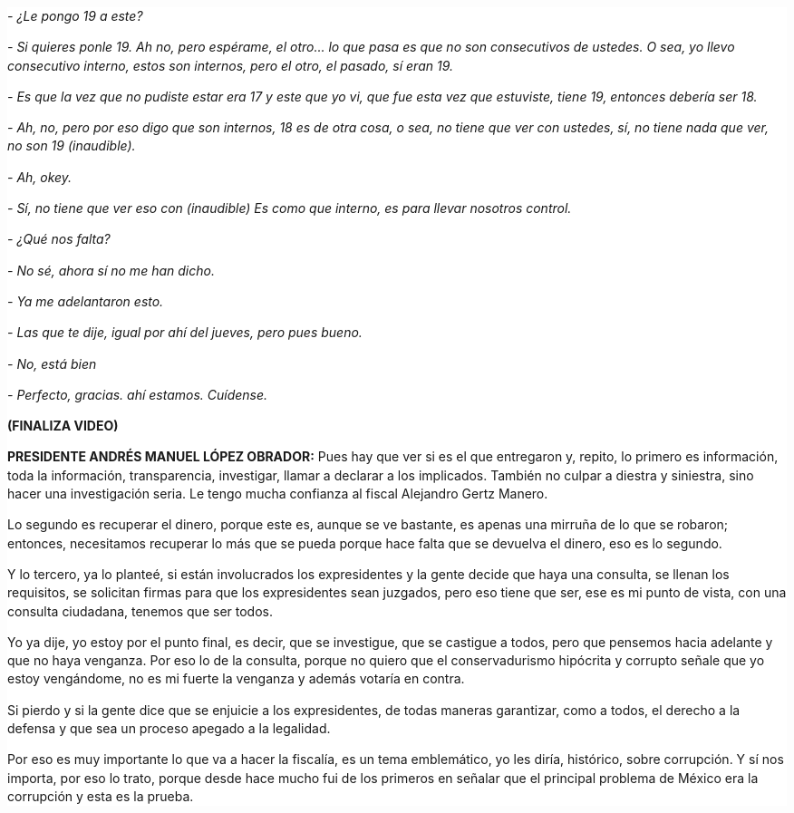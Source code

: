 _\- ¿Le pongo 19 a este?_

_\- Si quieres ponle 19. Ah no, pero espérame, el otro... lo que pasa es que
no son consecutivos de ustedes. O sea, yo llevo consecutivo interno, estos son
internos, pero el otro, el pasado, sí eran 19._

_\- Es que la vez que no pudiste estar era 17 y este que yo vi, que fue esta
vez que estuviste, tiene 19, entonces debería ser 18._

_\- Ah, no, pero por eso digo que son internos, 18 es de otra cosa, o sea, no
tiene que ver con ustedes, sí, no tiene nada que ver, no son 19 (inaudible)._

_\- Ah, okey._

_\- Sí, no tiene que ver eso con (inaudible) Es como que interno, es para
llevar nosotros control._

_\- ¿Qué nos falta?_

_\- No sé, ahora sí no me han dicho._

_\- Ya me adelantaron esto._

_\- Las que te dije, igual por ahí del jueves, pero pues bueno._

_\- No, está bien_

_\- Perfecto, gracias. ahí estamos. Cuídense._

**(FINALIZA VIDEO)**

**PRESIDENTE ANDRÉS MANUEL LÓPEZ OBRADOR:** Pues hay que ver si es el que
entregaron y, repito, lo primero es información, toda la información,
transparencia, investigar, llamar a declarar a los implicados. También no
culpar a diestra y siniestra, sino hacer una investigación seria. Le tengo
mucha confianza al fiscal Alejandro Gertz Manero.

Lo segundo es recuperar el dinero, porque este es, aunque se ve bastante, es
apenas una mirruña de lo que se robaron; entonces, necesitamos recuperar lo
más que se pueda porque hace falta que se devuelva el dinero, eso es lo
segundo.

Y lo tercero, ya lo planteé, si están involucrados los expresidentes y la
gente decide que haya una consulta, se llenan los requisitos, se solicitan
firmas para que los expresidentes sean juzgados, pero eso tiene que ser, ese
es mi punto de vista, con una consulta ciudadana, tenemos que ser todos.

Yo ya dije, yo estoy por el punto final, es decir, que se investigue, que se
castigue a todos, pero que pensemos hacia adelante y que no haya venganza. Por
eso lo de la consulta, porque no quiero que el conservadurismo hipócrita y
corrupto señale que yo estoy vengándome, no es mi fuerte la venganza y además
votaría en contra.

Si pierdo y si la gente dice que se enjuicie a los expresidentes, de todas
maneras garantizar, como a todos, el derecho a la defensa y que sea un proceso
apegado a la legalidad.

Por eso es muy importante lo que va a hacer la fiscalía, es un tema
emblemático, yo les diría, histórico, sobre corrupción. Y sí nos importa, por
eso lo trato, porque desde hace mucho fui de los primeros en señalar que el
principal problema de México era la corrupción y esta es la prueba.
